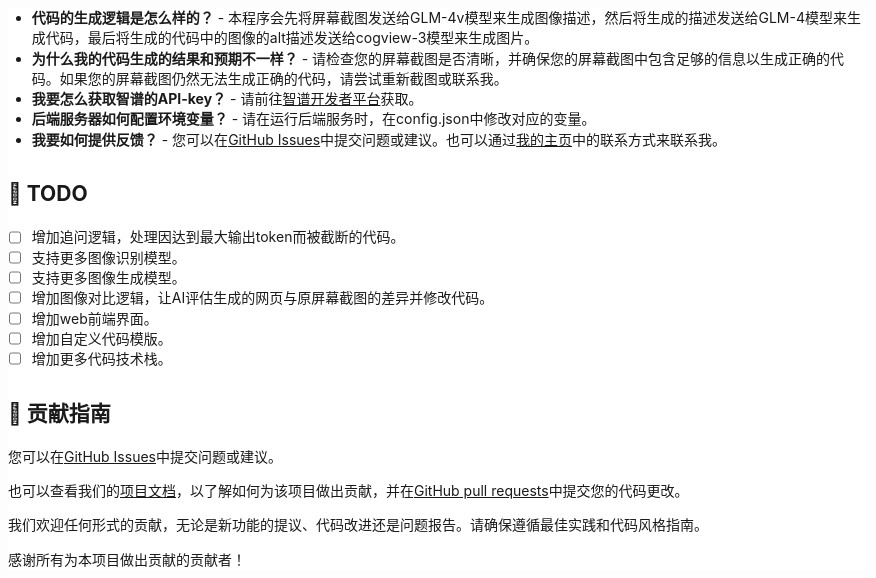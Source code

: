 - **代码的生成逻辑是怎么样的？** - 本程序会先将屏幕截图发送给GLM-4v模型来生成图像描述，然后将生成的描述发送给GLM-4模型来生成代码，最后将生成的代码中的图像的alt描述发送给cogview-3模型来生成图片。
- **为什么我的代码生成的结果和预期不一样？** - 请检查您的屏幕截图是否清晰，并确保您的屏幕截图中包含足够的信息以生成正确的代码。如果您的屏幕截图仍然无法生成正确的代码，请尝试重新截图或联系我。
- **我要怎么获取智谱的API-key？** - 请前往[智谱开发者平台](https://maas.aminer.cn/usercenter/apikeys)获取。
- **后端服务器如何配置环境变量？** - 请在运行后端服务时，在config.json中修改对应的变量。
- **我要如何提供反馈？** - 您可以在[GitHub Issues](https://github.com/LinYujupiter/screenshot2code/issues)中提交问题或建议。也可以通过[我的主页](https://github.com/LinYujupiter)中的联系方式来联系我。


## 🙈 TODO

- [ ] 增加追问逻辑，处理因达到最大输出token而被截断的代码。
- [ ] 支持更多图像识别模型。
- [ ] 支持更多图像生成模型。
- [ ] 增加图像对比逻辑，让AI评估生成的网页与原屏幕截图的差异并修改代码。
- [ ] 增加web前端界面。
- [ ] 增加自定义代码模版。
- [ ] 增加更多代码技术栈。

## 🤝 贡献指南
您可以在[GitHub Issues](https://github.com/LinYujupiter/screenshot2code/issues)中提交问题或建议。

也可以查看我们的[项目文档](https://linyujupiter.github.io/screenshot2code/)，以了解如何为该项目做出贡献，并在[GitHub pull requests](https://github.com/LinYujupiter/screenshot2code/pulls)中提交您的代码更改。

我们欢迎任何形式的贡献，无论是新功能的提议、代码改进还是问题报告。请确保遵循最佳实践和代码风格指南。

感谢所有为本项目做出贡献的贡献者！
